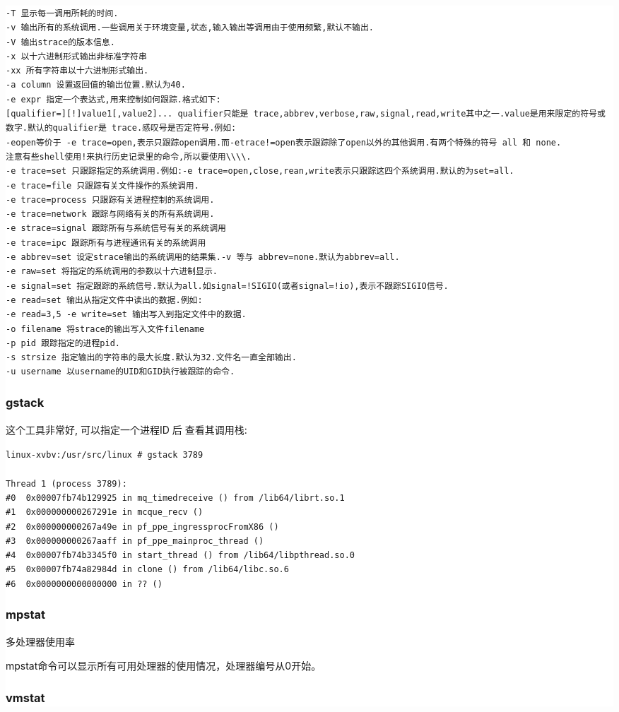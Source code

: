 ```
-T 显示每一调用所耗的时间.
-v 输出所有的系统调用.一些调用关于环境变量,状态,输入输出等调用由于使用频繁,默认不输出.
-V 输出strace的版本信息.
-x 以十六进制形式输出非标准字符串
-xx 所有字符串以十六进制形式输出.
-a column 设置返回值的输出位置.默认为40.
-e expr 指定一个表达式,用来控制如何跟踪.格式如下:
[qualifier=][!]value1[,value2]... qualifier只能是 trace,abbrev,verbose,raw,signal,read,write其中之一.value是用来限定的符号或数字.默认的qualifier是 trace.感叹号是否定符号.例如:
-eopen等价于 -e trace=open,表示只跟踪open调用.而-etrace!=open表示跟踪除了open以外的其他调用.有两个特殊的符号 all 和 none.
注意有些shell使用!来执行历史记录里的命令,所以要使用\\\\.
-e trace=set 只跟踪指定的系统调用.例如:-e trace=open,close,rean,write表示只跟踪这四个系统调用.默认的为set=all.
-e trace=file 只跟踪有关文件操作的系统调用.
-e trace=process 只跟踪有关进程控制的系统调用.
-e trace=network 跟踪与网络有关的所有系统调用.
-e strace=signal 跟踪所有与系统信号有关的系统调用
-e trace=ipc 跟踪所有与进程通讯有关的系统调用
-e abbrev=set 设定strace输出的系统调用的结果集.-v 等与 abbrev=none.默认为abbrev=all.
-e raw=set 将指定的系统调用的参数以十六进制显示.
-e signal=set 指定跟踪的系统信号.默认为all.如signal=!SIGIO(或者signal=!io),表示不跟踪SIGIO信号.
-e read=set 输出从指定文件中读出的数据.例如:
-e read=3,5 -e write=set 输出写入到指定文件中的数据.
-o filename 将strace的输出写入文件filename
-p pid 跟踪指定的进程pid.
-s strsize 指定输出的字符串的最大长度.默认为32.文件名一直全部输出.
-u username 以username的UID和GID执行被跟踪的命令.
```

### gstack

这个工具非常好, 可以指定一个进程ID 后 查看其调用栈:

```
linux-xvbv:/usr/src/linux # gstack 3789

Thread 1 (process 3789):
#0  0x00007fb74b129925 in mq_timedreceive () from /lib64/librt.so.1
#1  0x000000000267291e in mcque_recv ()
#2  0x000000000267a49e in pf_ppe_ingressprocFromX86 ()
#3  0x000000000267aaff in pf_ppe_mainproc_thread ()
#4  0x00007fb74b3345f0 in start_thread () from /lib64/libpthread.so.0
#5  0x00007fb74a82984d in clone () from /lib64/libc.so.6
#6  0x0000000000000000 in ?? ()
```

### mpstat

多处理器使用率

mpstat命令可以显示所有可用处理器的使用情况，处理器编号从0开始。

### vmstat
